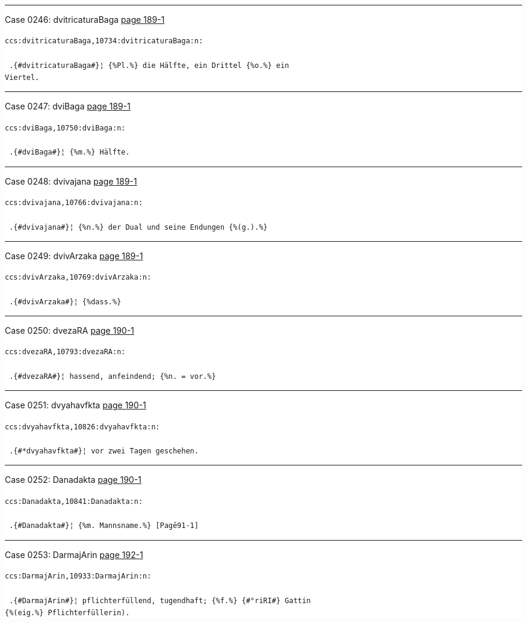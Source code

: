 ------------------------------------------
 Case 0246: dvitricaturaBaga  [page 189-1](http://www.sanskrit-lexicon.uni-koeln.de/scans/awork/apidev/servepdf.php?dict=ccs&page=189-1) 
```
ccs:dvitricaturaBaga,10734:dvitricaturaBaga:n:

 .{#dvitricaturaBaga#}¦ {%Pl.%} die Hälfte, ein Drittel {%o.%} ein
Viertel. 
```
------------------------------------------
 Case 0247: dviBaga  [page 189-1](http://www.sanskrit-lexicon.uni-koeln.de/scans/awork/apidev/servepdf.php?dict=ccs&page=189-1) 
```
ccs:dviBaga,10750:dviBaga:n:

 .{#dviBaga#}¦ {%m.%} Hälfte. 
```
------------------------------------------
 Case 0248: dvivajana  [page 189-1](http://www.sanskrit-lexicon.uni-koeln.de/scans/awork/apidev/servepdf.php?dict=ccs&page=189-1) 
```
ccs:dvivajana,10766:dvivajana:n:

 .{#dvivajana#}¦ {%n.%} der Dual und seine Endungen {%(g.).%} 
```
------------------------------------------
 Case 0249: dvivArzaka  [page 189-1](http://www.sanskrit-lexicon.uni-koeln.de/scans/awork/apidev/servepdf.php?dict=ccs&page=189-1) 
```
ccs:dvivArzaka,10769:dvivArzaka:n:

 .{#dvivArzaka#}¦ {%dass.%} 
```
------------------------------------------
 Case 0250: dvezaRA  [page 190-1](http://www.sanskrit-lexicon.uni-koeln.de/scans/awork/apidev/servepdf.php?dict=ccs&page=190-1) 
```
ccs:dvezaRA,10793:dvezaRA:n:

 .{#dvezaRA#}¦ hassend, anfeindend; {%n. = vor.%} 
```
------------------------------------------
 Case 0251: dvyahavfkta  [page 190-1](http://www.sanskrit-lexicon.uni-koeln.de/scans/awork/apidev/servepdf.php?dict=ccs&page=190-1) 
```
ccs:dvyahavfkta,10826:dvyahavfkta:n:

 .{#*dvyahavfkta#}¦ vor zwei Tagen geschehen. 
```
------------------------------------------
 Case 0252: Danadakta  [page 190-1](http://www.sanskrit-lexicon.uni-koeln.de/scans/awork/apidev/servepdf.php?dict=ccs&page=190-1) 
```
ccs:Danadakta,10841:Danadakta:n:

 .{#Danadakta#}¦ {%m. Mannsname.%} [Pagē91-1] 
```
------------------------------------------
 Case 0253: DarmajArin  [page 192-1](http://www.sanskrit-lexicon.uni-koeln.de/scans/awork/apidev/servepdf.php?dict=ccs&page=192-1) 
```
ccs:DarmajArin,10933:DarmajArin:n:

 .{#DarmajArin#}¦ pflichterfüllend, tugendhaft; {%f.%} {#°riRI#} Gattin
{%(eig.%} Pflichterfüllerin). 
```